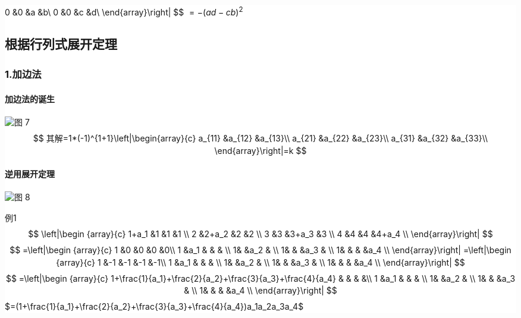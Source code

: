 0 &0 &a &b\\
0 &0 &c &d\\ 
\end{array}\right|
 $$
 $=-(ad-cb)^2$

## 根据行列式展开定理
### 1.加边法
#### 加边法的诞生
![图 7](images/1839e0e6fccdd635598469365d095f0e3a9abcf87f2015f3ffa0386566e04643.png)  
$$
其解=1*(-1)^{1+1}\left|\begin{array}{c}
a_{11} &a_{12} &a_{13}\\
a_{21} &a_{22} &a_{23}\\
a_{31} &a_{32} &a_{33}\\
\end{array}\right|=k
$$
#### 逆用展开定理
![图 8](images/78e17fc41b9d5316252031ac30d28276346cb90aad6f2d05b17eab6006ea2397.png)  

例1
$$
\left|\begin {array}{c}
1+a_1 &1 &1 &1 \\
2 &2+a_2 &2 &2 \\
3 &3 &3+a_3 &3 \\
4 &4 &4 &4+a_4 \\
\end{array}\right|
$$
$$
=\left|\begin {array}{c}
1 &0 &0 &0 &0\\
1 &a_1 & & & \\
 1& &a_2 & \\
  1& & &a_3 & \\
 1& & & &a_4 \\
\end{array}\right|
=\left|\begin {array}{c}
1 &-1 &-1 &-1 &-1\\
1 &a_1 & & & \\
 1& &a_2 & \\
  1& & &a_3 & \\
 1& & & &a_4 \\
\end{array}\right|
$$
$$
=\left|\begin {array}{c}
1+\frac{1}{a_1}+\frac{2}{a_2}+\frac{3}{a_3}+\frac{4}{a_4} & & & &\\
1 &a_1 & & & \\
 1& &a_2 & \\
 1& & &a_3 & \\
 1& & & &a_4 \\
\end{array}\right|
$$
$=(1+\frac{1}{a_1}+\frac{2}{a_2}+\frac{3}{a_3}+\frac{4}{a_4})a_1a_2a_3a_4$
